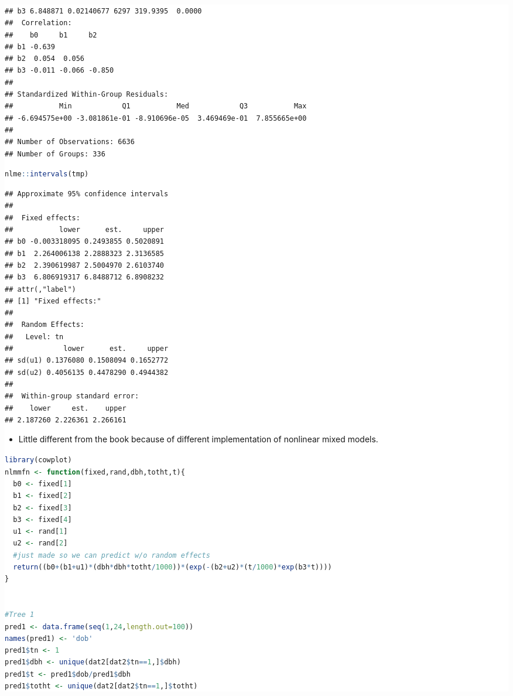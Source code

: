 ```
## b3 6.848871 0.02140677 6297 319.9395  0.0000
##  Correlation: 
##    b0     b1     b2    
## b1 -0.639              
## b2  0.054  0.056       
## b3 -0.011 -0.066 -0.850
## 
## Standardized Within-Group Residuals:
##           Min            Q1           Med            Q3           Max 
## -6.694575e+00 -3.081861e-01 -8.910696e-05  3.469469e-01  7.855665e+00 
## 
## Number of Observations: 6636
## Number of Groups: 336
```

```r
nlme::intervals(tmp)
```

```
## Approximate 95% confidence intervals
## 
##  Fixed effects:
##           lower      est.     upper
## b0 -0.003318095 0.2493855 0.5020891
## b1  2.264006138 2.2888323 2.3136585
## b2  2.390619987 2.5004970 2.6103740
## b3  6.806919317 6.8488712 6.8908232
## attr(,"label")
## [1] "Fixed effects:"
## 
##  Random Effects:
##   Level: tn 
##            lower      est.     upper
## sd(u1) 0.1376080 0.1508094 0.1652772
## sd(u2) 0.4056135 0.4478290 0.4944382
## 
##  Within-group standard error:
##    lower     est.    upper 
## 2.187260 2.226361 2.266161
```

-   Little different from the book because of different implementation of nonlinear mixed models.


```r
library(cowplot)
nlmmfn <- function(fixed,rand,dbh,totht,t){
  b0 <- fixed[1]
  b1 <- fixed[2]
  b2 <- fixed[3]
  b3 <- fixed[4]
  u1 <- rand[1]
  u2 <- rand[2]
  #just made so we can predict w/o random effects
  return((b0+(b1+u1)*(dbh*dbh*totht/1000))*(exp(-(b2+u2)*(t/1000)*exp(b3*t))))
}


#Tree 1
pred1 <- data.frame(seq(1,24,length.out=100))
names(pred1) <- 'dob'
pred1$tn <- 1
pred1$dbh <- unique(dat2[dat2$tn==1,]$dbh)
pred1$t <- pred1$dob/pred1$dbh
pred1$totht <- unique(dat2[dat2$tn==1,]$totht)
```
